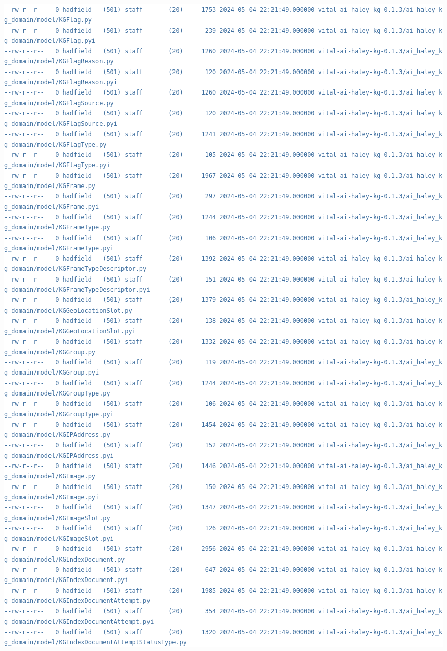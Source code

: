 ```diff
--rw-r--r--   0 hadfield   (501) staff       (20)     1753 2024-05-04 22:21:49.000000 vital-ai-haley-kg-0.1.3/ai_haley_kg_domain/model/KGFlag.py
--rw-r--r--   0 hadfield   (501) staff       (20)      239 2024-05-04 22:21:49.000000 vital-ai-haley-kg-0.1.3/ai_haley_kg_domain/model/KGFlag.pyi
--rw-r--r--   0 hadfield   (501) staff       (20)     1260 2024-05-04 22:21:49.000000 vital-ai-haley-kg-0.1.3/ai_haley_kg_domain/model/KGFlagReason.py
--rw-r--r--   0 hadfield   (501) staff       (20)      120 2024-05-04 22:21:49.000000 vital-ai-haley-kg-0.1.3/ai_haley_kg_domain/model/KGFlagReason.pyi
--rw-r--r--   0 hadfield   (501) staff       (20)     1260 2024-05-04 22:21:49.000000 vital-ai-haley-kg-0.1.3/ai_haley_kg_domain/model/KGFlagSource.py
--rw-r--r--   0 hadfield   (501) staff       (20)      120 2024-05-04 22:21:49.000000 vital-ai-haley-kg-0.1.3/ai_haley_kg_domain/model/KGFlagSource.pyi
--rw-r--r--   0 hadfield   (501) staff       (20)     1241 2024-05-04 22:21:49.000000 vital-ai-haley-kg-0.1.3/ai_haley_kg_domain/model/KGFlagType.py
--rw-r--r--   0 hadfield   (501) staff       (20)      105 2024-05-04 22:21:49.000000 vital-ai-haley-kg-0.1.3/ai_haley_kg_domain/model/KGFlagType.pyi
--rw-r--r--   0 hadfield   (501) staff       (20)     1967 2024-05-04 22:21:49.000000 vital-ai-haley-kg-0.1.3/ai_haley_kg_domain/model/KGFrame.py
--rw-r--r--   0 hadfield   (501) staff       (20)      297 2024-05-04 22:21:49.000000 vital-ai-haley-kg-0.1.3/ai_haley_kg_domain/model/KGFrame.pyi
--rw-r--r--   0 hadfield   (501) staff       (20)     1244 2024-05-04 22:21:49.000000 vital-ai-haley-kg-0.1.3/ai_haley_kg_domain/model/KGFrameType.py
--rw-r--r--   0 hadfield   (501) staff       (20)      106 2024-05-04 22:21:49.000000 vital-ai-haley-kg-0.1.3/ai_haley_kg_domain/model/KGFrameType.pyi
--rw-r--r--   0 hadfield   (501) staff       (20)     1392 2024-05-04 22:21:49.000000 vital-ai-haley-kg-0.1.3/ai_haley_kg_domain/model/KGFrameTypeDescriptor.py
--rw-r--r--   0 hadfield   (501) staff       (20)      151 2024-05-04 22:21:49.000000 vital-ai-haley-kg-0.1.3/ai_haley_kg_domain/model/KGFrameTypeDescriptor.pyi
--rw-r--r--   0 hadfield   (501) staff       (20)     1379 2024-05-04 22:21:49.000000 vital-ai-haley-kg-0.1.3/ai_haley_kg_domain/model/KGGeoLocationSlot.py
--rw-r--r--   0 hadfield   (501) staff       (20)      138 2024-05-04 22:21:49.000000 vital-ai-haley-kg-0.1.3/ai_haley_kg_domain/model/KGGeoLocationSlot.pyi
--rw-r--r--   0 hadfield   (501) staff       (20)     1332 2024-05-04 22:21:49.000000 vital-ai-haley-kg-0.1.3/ai_haley_kg_domain/model/KGGroup.py
--rw-r--r--   0 hadfield   (501) staff       (20)      119 2024-05-04 22:21:49.000000 vital-ai-haley-kg-0.1.3/ai_haley_kg_domain/model/KGGroup.pyi
--rw-r--r--   0 hadfield   (501) staff       (20)     1244 2024-05-04 22:21:49.000000 vital-ai-haley-kg-0.1.3/ai_haley_kg_domain/model/KGGroupType.py
--rw-r--r--   0 hadfield   (501) staff       (20)      106 2024-05-04 22:21:49.000000 vital-ai-haley-kg-0.1.3/ai_haley_kg_domain/model/KGGroupType.pyi
--rw-r--r--   0 hadfield   (501) staff       (20)     1454 2024-05-04 22:21:49.000000 vital-ai-haley-kg-0.1.3/ai_haley_kg_domain/model/KGIPAddress.py
--rw-r--r--   0 hadfield   (501) staff       (20)      152 2024-05-04 22:21:49.000000 vital-ai-haley-kg-0.1.3/ai_haley_kg_domain/model/KGIPAddress.pyi
--rw-r--r--   0 hadfield   (501) staff       (20)     1446 2024-05-04 22:21:49.000000 vital-ai-haley-kg-0.1.3/ai_haley_kg_domain/model/KGImage.py
--rw-r--r--   0 hadfield   (501) staff       (20)      150 2024-05-04 22:21:49.000000 vital-ai-haley-kg-0.1.3/ai_haley_kg_domain/model/KGImage.pyi
--rw-r--r--   0 hadfield   (501) staff       (20)     1347 2024-05-04 22:21:49.000000 vital-ai-haley-kg-0.1.3/ai_haley_kg_domain/model/KGImageSlot.py
--rw-r--r--   0 hadfield   (501) staff       (20)      126 2024-05-04 22:21:49.000000 vital-ai-haley-kg-0.1.3/ai_haley_kg_domain/model/KGImageSlot.pyi
--rw-r--r--   0 hadfield   (501) staff       (20)     2956 2024-05-04 22:21:49.000000 vital-ai-haley-kg-0.1.3/ai_haley_kg_domain/model/KGIndexDocument.py
--rw-r--r--   0 hadfield   (501) staff       (20)      647 2024-05-04 22:21:49.000000 vital-ai-haley-kg-0.1.3/ai_haley_kg_domain/model/KGIndexDocument.pyi
--rw-r--r--   0 hadfield   (501) staff       (20)     1985 2024-05-04 22:21:49.000000 vital-ai-haley-kg-0.1.3/ai_haley_kg_domain/model/KGIndexDocumentAttempt.py
--rw-r--r--   0 hadfield   (501) staff       (20)      354 2024-05-04 22:21:49.000000 vital-ai-haley-kg-0.1.3/ai_haley_kg_domain/model/KGIndexDocumentAttempt.pyi
--rw-r--r--   0 hadfield   (501) staff       (20)     1320 2024-05-04 22:21:49.000000 vital-ai-haley-kg-0.1.3/ai_haley_kg_domain/model/KGIndexDocumentAttemptStatusType.py
```